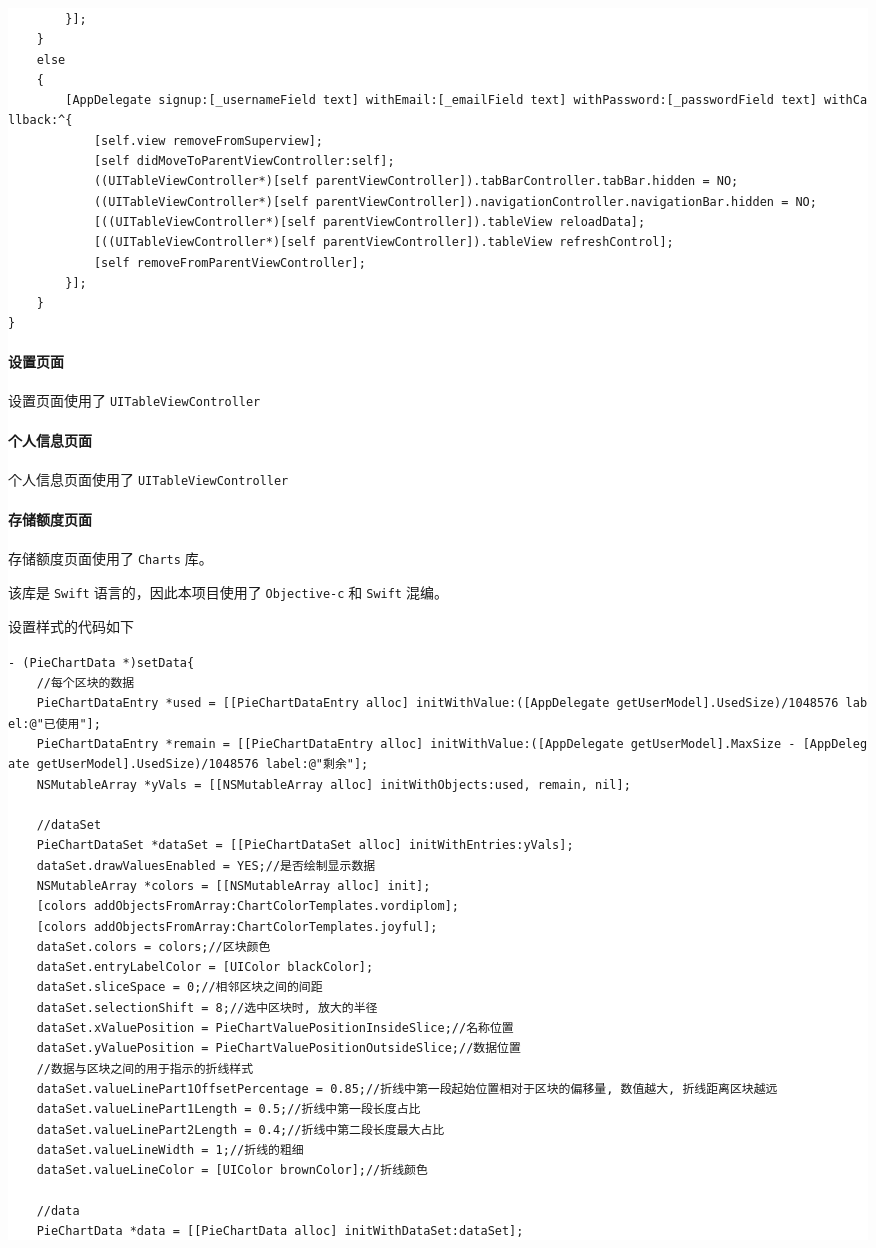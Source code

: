 ```objc
        }];
    }
    else
    {
        [AppDelegate signup:[_usernameField text] withEmail:[_emailField text] withPassword:[_passwordField text] withCallback:^{
            [self.view removeFromSuperview];
            [self didMoveToParentViewController:self];
            ((UITableViewController*)[self parentViewController]).tabBarController.tabBar.hidden = NO;
            ((UITableViewController*)[self parentViewController]).navigationController.navigationBar.hidden = NO;
            [((UITableViewController*)[self parentViewController]).tableView reloadData];
            [((UITableViewController*)[self parentViewController]).tableView refreshControl];
            [self removeFromParentViewController];
        }];
    }
}
```

#### 设置页面

设置页面使用了 `UITableViewController`

#### 个人信息页面

个人信息页面使用了 `UITableViewController`

#### 存储额度页面

存储额度页面使用了 `Charts` 库。

该库是 `Swift` 语言的，因此本项目使用了 `Objective-c` 和 `Swift` 混编。

设置样式的代码如下

```objc
- (PieChartData *)setData{
    //每个区块的数据
    PieChartDataEntry *used = [[PieChartDataEntry alloc] initWithValue:([AppDelegate getUserModel].UsedSize)/1048576 label:@"已使用"];
    PieChartDataEntry *remain = [[PieChartDataEntry alloc] initWithValue:([AppDelegate getUserModel].MaxSize - [AppDelegate getUserModel].UsedSize)/1048576 label:@"剩余"];
    NSMutableArray *yVals = [[NSMutableArray alloc] initWithObjects:used, remain, nil];

    //dataSet
    PieChartDataSet *dataSet = [[PieChartDataSet alloc] initWithEntries:yVals];
    dataSet.drawValuesEnabled = YES;//是否绘制显示数据
    NSMutableArray *colors = [[NSMutableArray alloc] init];
    [colors addObjectsFromArray:ChartColorTemplates.vordiplom];
    [colors addObjectsFromArray:ChartColorTemplates.joyful];
    dataSet.colors = colors;//区块颜色
    dataSet.entryLabelColor = [UIColor blackColor];
    dataSet.sliceSpace = 0;//相邻区块之间的间距
    dataSet.selectionShift = 8;//选中区块时, 放大的半径
    dataSet.xValuePosition = PieChartValuePositionInsideSlice;//名称位置
    dataSet.yValuePosition = PieChartValuePositionOutsideSlice;//数据位置
    //数据与区块之间的用于指示的折线样式
    dataSet.valueLinePart1OffsetPercentage = 0.85;//折线中第一段起始位置相对于区块的偏移量, 数值越大, 折线距离区块越远
    dataSet.valueLinePart1Length = 0.5;//折线中第一段长度占比
    dataSet.valueLinePart2Length = 0.4;//折线中第二段长度最大占比
    dataSet.valueLineWidth = 1;//折线的粗细
    dataSet.valueLineColor = [UIColor brownColor];//折线颜色
    
    //data
    PieChartData *data = [[PieChartData alloc] initWithDataSet:dataSet];
```